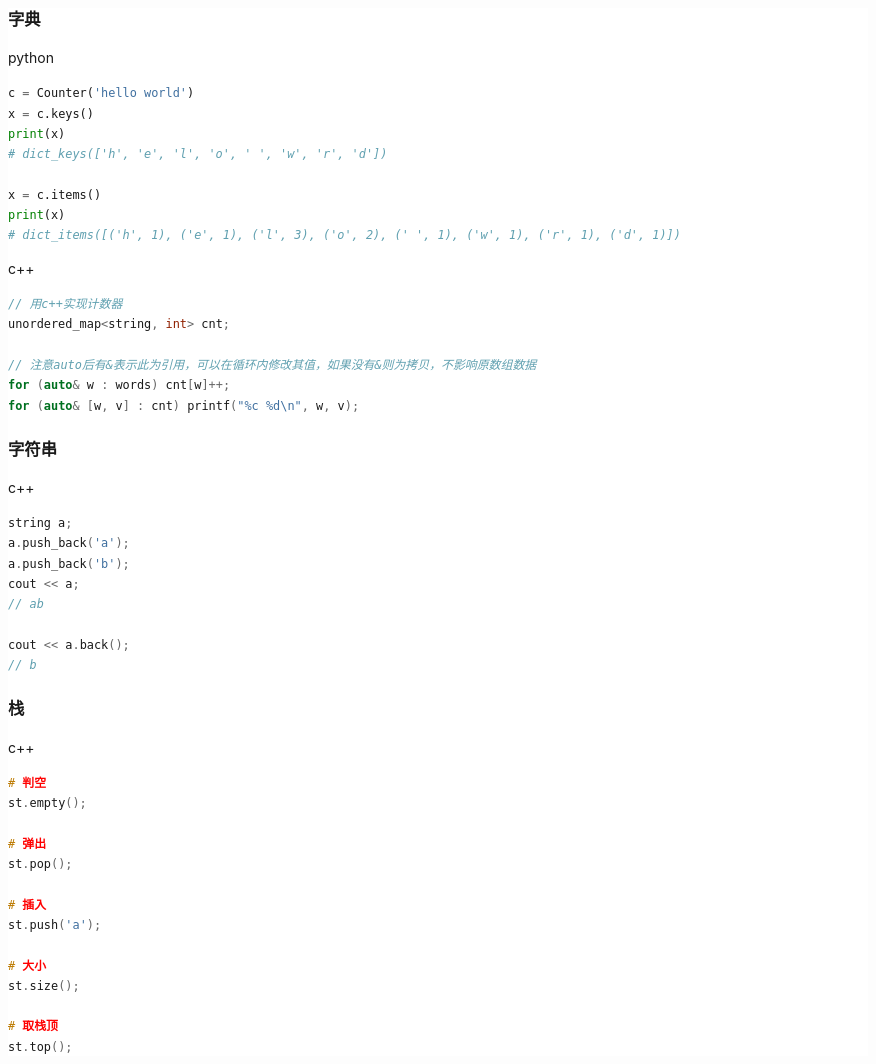 ### 字典

python

```python
c = Counter('hello world')
x = c.keys()
print(x)
# dict_keys(['h', 'e', 'l', 'o', ' ', 'w', 'r', 'd'])

x = c.items()
print(x)
# dict_items([('h', 1), ('e', 1), ('l', 3), ('o', 2), (' ', 1), ('w', 1), ('r', 1), ('d', 1)])
```

c++

```c++
// 用c++实现计数器
unordered_map<string, int> cnt;

// 注意auto后有&表示此为引用，可以在循环内修改其值，如果没有&则为拷贝，不影响原数组数据
for (auto& w : words) cnt[w]++;	
for (auto& [w, v] : cnt) printf("%c %d\n", w, v);
```



### 字符串

c++

```c++
string a;
a.push_back('a');
a.push_back('b');
cout << a;
// ab

cout << a.back();
// b
```



### 栈

c++

```c++
# 判空
st.empty();

# 弹出
st.pop();

# 插入
st.push('a');

# 大小
st.size();

# 取栈顶
st.top();
```
